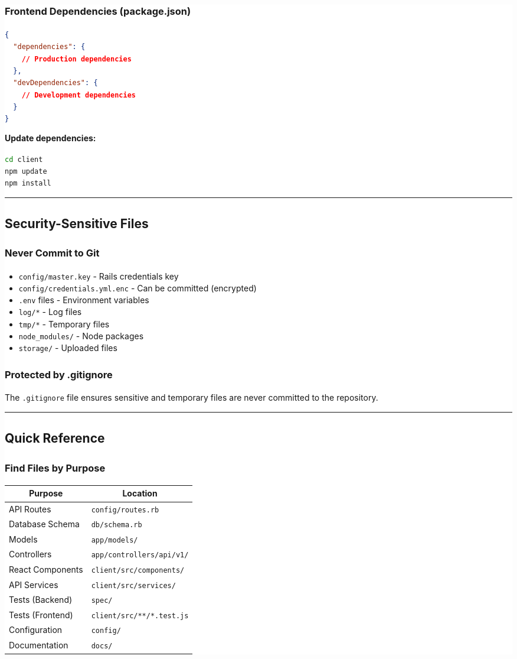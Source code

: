 ### Frontend Dependencies (package.json)

```json
{
  "dependencies": {
    // Production dependencies
  },
  "devDependencies": {
    // Development dependencies
  }
}
```

**Update dependencies:**
```bash
cd client
npm update
npm install
```

---

## Security-Sensitive Files

### Never Commit to Git

- `config/master.key` - Rails credentials key
- `config/credentials.yml.enc` - Can be committed (encrypted)
- `.env` files - Environment variables
- `log/*` - Log files
- `tmp/*` - Temporary files
- `node_modules/` - Node packages
- `storage/` - Uploaded files

### Protected by .gitignore

The `.gitignore` file ensures sensitive and temporary files are never committed to the repository.

---

## Quick Reference

### Find Files by Purpose

| Purpose | Location |
|---------|----------|
| API Routes | `config/routes.rb` |
| Database Schema | `db/schema.rb` |
| Models | `app/models/` |
| Controllers | `app/controllers/api/v1/` |
| React Components | `client/src/components/` |
| API Services | `client/src/services/` |
| Tests (Backend) | `spec/` |
| Tests (Frontend) | `client/src/**/*.test.js` |
| Configuration | `config/` |
| Documentation | `docs/` |
